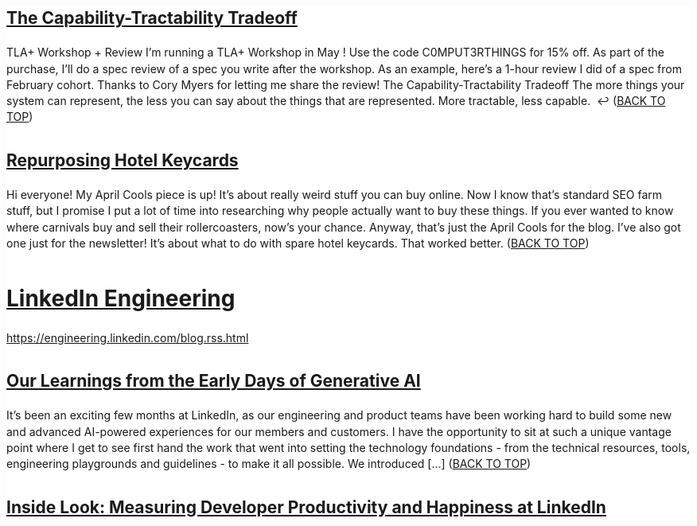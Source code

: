 ## [The Capability-Tractability Tradeoff](https://buttondown.email/hillelwayne/archive/the-capability-tractability-tradeoff/)


TLA&#43; Workshop &#43; Review I’m running a TLA&#43; Workshop in May ! Use the code C0MPUT3RTHINGS for 15% off. As part of the purchase, I’ll do a spec review of a spec you write after the workshop. As an example, here’s a 1-hour review I did of a spec from February cohort. Thanks to Cory Myers for letting me share the review! The Capability-Tractability Tradeoff The more things your system can represent, the less you can say about the things that are represented. More tractable, less capable.  ↩
 ([BACK TO TOP](#toc_b951a6419c539704c63a43459810bc0e))


<a name="35634c161efbaf5236e13e81e8f71676" />

## [Repurposing Hotel Keycards](https://buttondown.email/hillelwayne/archive/recycling-hotel-keycards/)


Hi everyone! My April Cools piece is up! It’s about really weird stuff you can buy online. Now I know that’s standard SEO farm stuff, but I promise I put a lot of time into researching why people actually want to buy these things. If you ever wanted to know where carnivals buy and sell their rollercoasters, now’s your chance. Anyway, that’s just the April Cools for the blog. I’ve also got one just for the newsletter! It’s about what to do with spare hotel keycards. That worked better.
 ([BACK TO TOP](#toc_35634c161efbaf5236e13e81e8f71676))



<a name="cb52061ed8ae25390194f1ad803b1b64" />

# [LinkedIn Engineering](https://engineering.linkedin.com/blog.rss.html)

https://engineering.linkedin.com/blog.rss.html



<a name="437e9ff9bd67b573765f5cb2470682fe" />

## [Our Learnings from the Early Days of Generative AI](https://engineering.linkedin.com/blog/2023/our-learnings-from-the-early-days-of-generative-ai)


It’s been an exciting few months at LinkedIn, as our engineering and product teams have been working hard to build some new and advanced AI-powered experiences for our members and customers. I have the opportunity to sit at such a unique vantage point where I get to see first hand the work that went into setting the technology foundations - from the technical resources, tools, engineering playgrounds and guidelines - to make it all possible. We introduced […]
 ([BACK TO TOP](#toc_437e9ff9bd67b573765f5cb2470682fe))


<a name="dd298b75968455cb525624c953ad3a66" />

## [Inside Look: Measuring Developer Productivity and Happiness at LinkedIn](https://engineering.linkedin.com/blog/2023/inside-look--measuring-developer-productivity-and-happiness-at-l)
